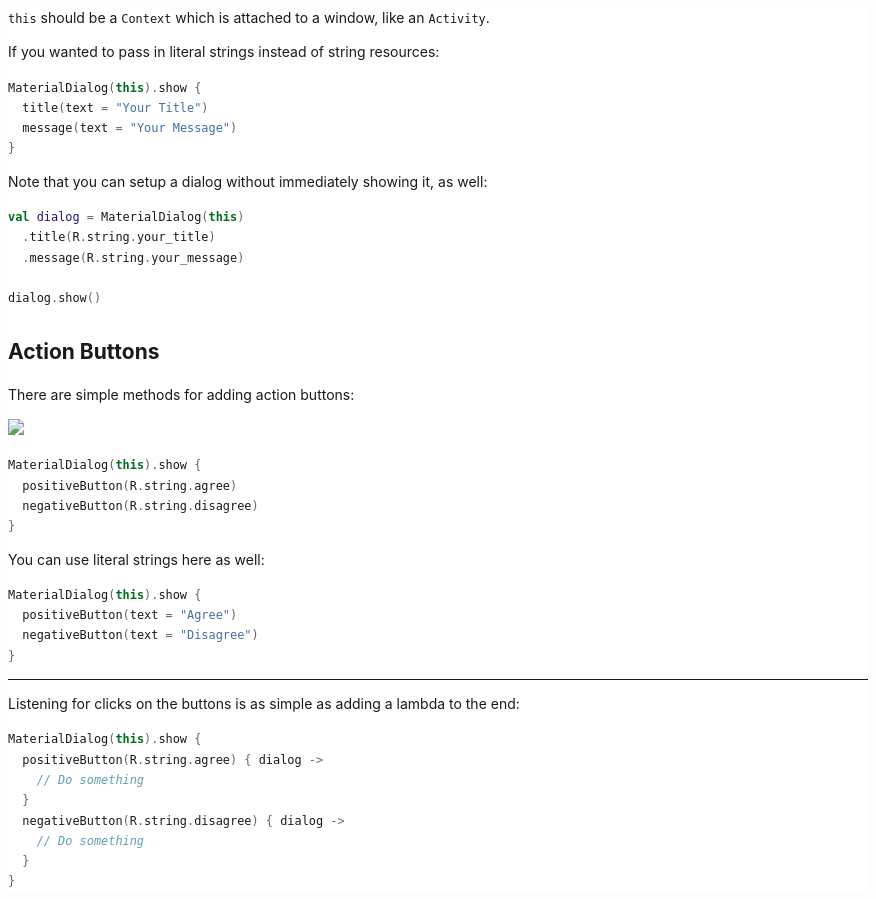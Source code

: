 `this` should be a `Context` which is attached to a window, like an `Activity`.

If you wanted to pass in literal strings instead of string resources:

```kotlin
MaterialDialog(this).show {
  title(text = "Your Title")
  message(text = "Your Message")
}
```

Note that you can setup a dialog without immediately showing it, as well:

```kotlin
val dialog = MaterialDialog(this)
  .title(R.string.your_title)
  .message(R.string.your_message)
  
dialog.show()
```

## Action Buttons

There are simple methods for adding action buttons:

<img src="https://raw.githubusercontent.com/afollestad/material-dialogs/master/art/basic_with_buttons.png" width="200px" />

```kotlin
MaterialDialog(this).show {
  positiveButton(R.string.agree)
  negativeButton(R.string.disagree)
}
```

You can use literal strings here as well:

```kotlin
MaterialDialog(this).show {
  positiveButton(text = "Agree")
  negativeButton(text = "Disagree")
}
```

---

Listening for clicks on the buttons is as simple as adding a lambda to the end:

```kotlin
MaterialDialog(this).show {
  positiveButton(R.string.agree) { dialog ->
    // Do something
  }
  negativeButton(R.string.disagree) { dialog ->
    // Do something
  }
}
```
